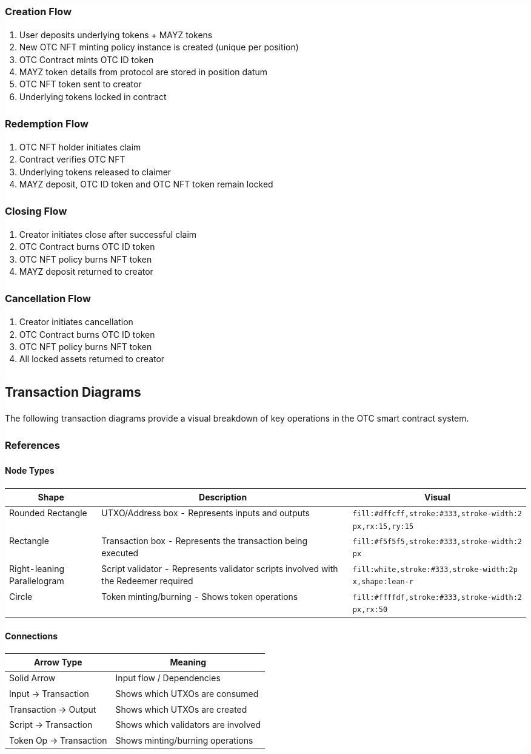 ### Creation Flow
1. User deposits underlying tokens + MAYZ tokens
2. New OTC NFT minting policy instance is created (unique per position)
3. OTC Contract mints OTC ID token
4. MAYZ token details from protocol are stored in position datum
5. OTC NFT token sent to creator
6. Underlying tokens locked in contract

### Redemption Flow
1. OTC NFT holder initiates claim
2. Contract verifies OTC NFT
3. Underlying tokens released to claimer
4. MAYZ deposit, OTC ID token and OTC NFT token remain locked

### Closing Flow
1. Creator initiates close after successful claim
2. OTC Contract burns OTC ID token
3. OTC NFT policy burns NFT token
4. MAYZ deposit returned to creator

### Cancellation Flow
1. Creator initiates cancellation
2. OTC Contract burns OTC ID token
3. OTC NFT policy burns NFT token
4. All locked assets returned to creator

## Transaction Diagrams

The following transaction diagrams provide a visual breakdown of key operations in the OTC smart contract system.

### References

#### Node Types

| Shape | Description | Visual |
|-------|-------------|--------|
| Rounded Rectangle | UTXO/Address box - Represents inputs and outputs | `fill:#dffcff,stroke:#333,stroke-width:2px,rx:15,ry:15` |
| Rectangle | Transaction box - Represents the transaction being executed | `fill:#f5f5f5,stroke:#333,stroke-width:2px` |
| Right-leaning Parallelogram | Script validator - Represents validator scripts involved with the Redeemer required | `fill:white,stroke:#333,stroke-width:2px,shape:lean-r` |
| Circle | Token minting/burning - Shows token operations | `fill:#ffffdf,stroke:#333,stroke-width:2px,rx:50` |

#### Connections

| Arrow Type | Meaning |
|------------|---------|
| Solid Arrow | Input flow / Dependencies |
| Input → Transaction | Shows which UTXOs are consumed |
| Transaction → Output | Shows which UTXOs are created |
| Script → Transaction | Shows which validators are involved |
| Token Op → Transaction | Shows minting/burning operations |

